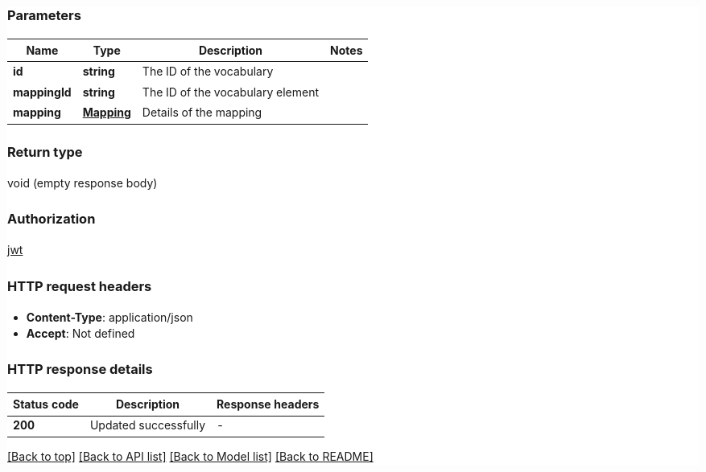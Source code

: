 ### Parameters


Name | Type | Description  | Notes
------------- | ------------- | ------------- | -------------
 **id** | **string**| The ID of the vocabulary | 
 **mappingId** | **string**| The ID of the vocabulary element | 
 **mapping** | [**Mapping**](Mapping.md)| Details of the mapping | 

### Return type

void (empty response body)

### Authorization

[jwt](../README.md#jwt)

### HTTP request headers

- **Content-Type**: application/json
- **Accept**: Not defined

### HTTP response details
| Status code | Description | Response headers |
|-------------|-------------|------------------|
| **200** | Updated successfully |  -  |

[[Back to top]](#)
[[Back to API list]](../README.md#documentation-for-api-endpoints)
[[Back to Model list]](../README.md#documentation-for-models)
[[Back to README]](../README.md)

